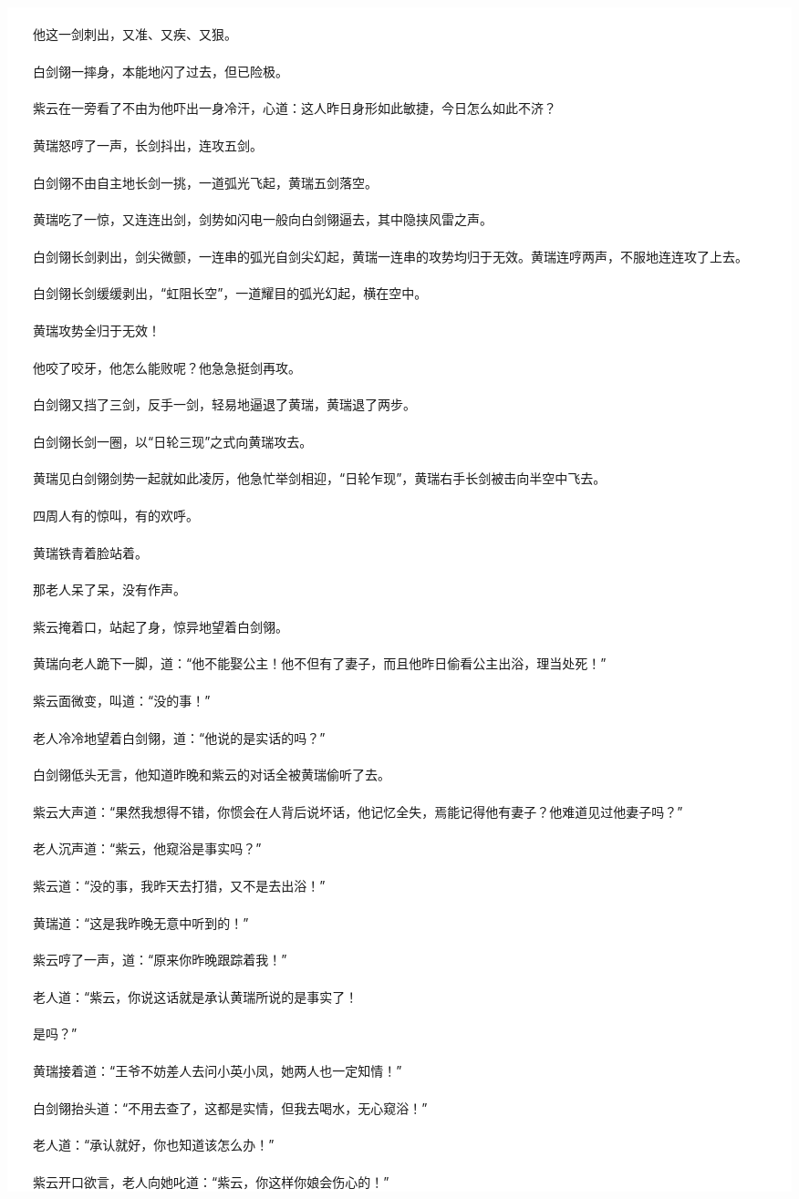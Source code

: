 <br />
　　他这一剑刺出，又准、又疾、又狠。<br />
<br />
　　白剑翎一摔身，本能地闪了过去，但已险极。<br />
<br />
　　紫云在一旁看了不由为他吓出一身冷汗，心道：这人昨日身形如此敏捷，今日怎么如此不济？<br />
<br />
　　黄瑞怒哼了一声，长剑抖出，连攻五剑。<br />
<br />
　　白剑翎不由自主地长剑一挑，一道弧光飞起，黄瑞五剑落空。<br />
<br />
　　黄瑞吃了一惊，又连连出剑，剑势如闪电一般向白剑翎逼去，其中隐挟风雷之声。<br />
<br />
　　白剑翎长剑剥出，剑尖微颤，一连串的弧光自剑尖幻起，黄瑞一连串的攻势均归于无效。黄瑞连哼两声，不服地连连攻了上去。<br />
<br />
　　白剑翎长剑缓缓剥出，“虹阻长空”，一道耀目的弧光幻起，横在空中。<br />
<br />
　　黄瑞攻势全归于无效！<br />
<br />
　　他咬了咬牙，他怎么能败呢？他急急挺剑再攻。<br />
<br />
　　白剑翎又挡了三剑，反手一剑，轻易地逼退了黄瑞，黄瑞退了两步。<br />
<br />
　　白剑翎长剑一圈，以“日轮三现”之式向黄瑞攻去。<br />
<br />
　　黄瑞见白剑翎剑势一起就如此凌厉，他急忙举剑相迎，“日轮乍现”，黄瑞右手长剑被击向半空中飞去。<br />
<br />
　　四周人有的惊叫，有的欢呼。<br />
<br />
　　黄瑞铁青着脸站着。<br />
<br />
　　那老人呆了呆，没有作声。<br />
<br />
　　紫云掩着口，站起了身，惊异地望着白剑翎。<br />
<br />
　　黄瑞向老人跪下一脚，道：“他不能娶公主！他不但有了妻子，而且他昨日偷看公主出浴，理当处死！”<br />
<br />
　　紫云面微变，叫道：“没的事！”<br />
<br />
　　老人冷冷地望着白剑翎，道：“他说的是实话的吗？”<br />
<br />
　　白剑翎低头无言，他知道昨晚和紫云的对话全被黄瑞偷听了去。<br />
<br />
　　紫云大声道：“果然我想得不错，你惯会在人背后说坏话，他记忆全失，焉能记得他有妻子？他难道见过他妻子吗？”<br />
<br />
　　老人沉声道：“紫云，他窥浴是事实吗？”<br />
<br />
　　紫云道：“没的事，我昨天去打猎，又不是去出浴！”<br />
<br />
　　黄瑞道：“这是我昨晚无意中听到的！”<br />
<br />
　　紫云哼了一声，道：“原来你昨晚跟踪着我！”<br />
<br />
　　老人道：“紫云，你说这话就是承认黄瑞所说的是事实了！<br />
<br />
　　是吗？”<br />
<br />
　　黄瑞接着道：“王爷不妨差人去问小英小凤，她两人也一定知情！”<br />
<br />
　　白剑翎抬头道：“不用去查了，这都是实情，但我去喝水，无心窥浴！”<br />
<br />
　　老人道：“承认就好，你也知道该怎么办！”<br />
<br />
　　紫云开口欲言，老人向她叱道：“紫云，你这样你娘会伤心的！”<br />